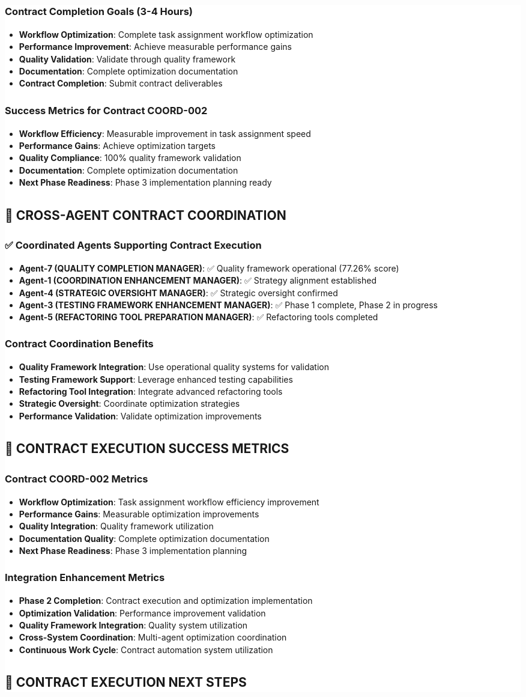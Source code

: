 ### **Contract Completion Goals (3-4 Hours)**
- **Workflow Optimization**: Complete task assignment workflow optimization
- **Performance Improvement**: Achieve measurable performance gains
- **Quality Validation**: Validate through quality framework
- **Documentation**: Complete optimization documentation
- **Contract Completion**: Submit contract deliverables

### **Success Metrics for Contract COORD-002**
- **Workflow Efficiency**: Measurable improvement in task assignment speed
- **Performance Gains**: Achieve optimization targets
- **Quality Compliance**: 100% quality framework validation
- **Documentation**: Complete optimization documentation
- **Next Phase Readiness**: Phase 3 implementation planning ready

## **🤝 CROSS-AGENT CONTRACT COORDINATION**

### **✅ Coordinated Agents Supporting Contract Execution**
- **Agent-7 (QUALITY COMPLETION MANAGER)**: ✅ Quality framework operational (77.26% score)
- **Agent-1 (COORDINATION ENHANCEMENT MANAGER)**: ✅ Strategy alignment established
- **Agent-4 (STRATEGIC OVERSIGHT MANAGER)**: ✅ Strategic oversight confirmed
- **Agent-3 (TESTING FRAMEWORK ENHANCEMENT MANAGER)**: ✅ Phase 1 complete, Phase 2 in progress
- **Agent-5 (REFACTORING TOOL PREPARATION MANAGER)**: ✅ Refactoring tools completed

### **Contract Coordination Benefits**
- **Quality Framework Integration**: Use operational quality systems for validation
- **Testing Framework Support**: Leverage enhanced testing capabilities
- **Refactoring Tool Integration**: Integrate advanced refactoring tools
- **Strategic Oversight**: Coordinate optimization strategies
- **Performance Validation**: Validate optimization improvements

## **🎯 CONTRACT EXECUTION SUCCESS METRICS**

### **Contract COORD-002 Metrics**
- **Workflow Optimization**: Task assignment workflow efficiency improvement
- **Performance Gains**: Measurable optimization improvements
- **Quality Integration**: Quality framework utilization
- **Documentation Quality**: Complete optimization documentation
- **Next Phase Readiness**: Phase 3 implementation planning

### **Integration Enhancement Metrics**
- **Phase 2 Completion**: Contract execution and optimization implementation
- **Optimization Validation**: Performance improvement validation
- **Quality Framework Integration**: Quality system utilization
- **Cross-System Coordination**: Multi-agent optimization coordination
- **Continuous Work Cycle**: Contract automation system utilization

## **🚀 CONTRACT EXECUTION NEXT STEPS**
